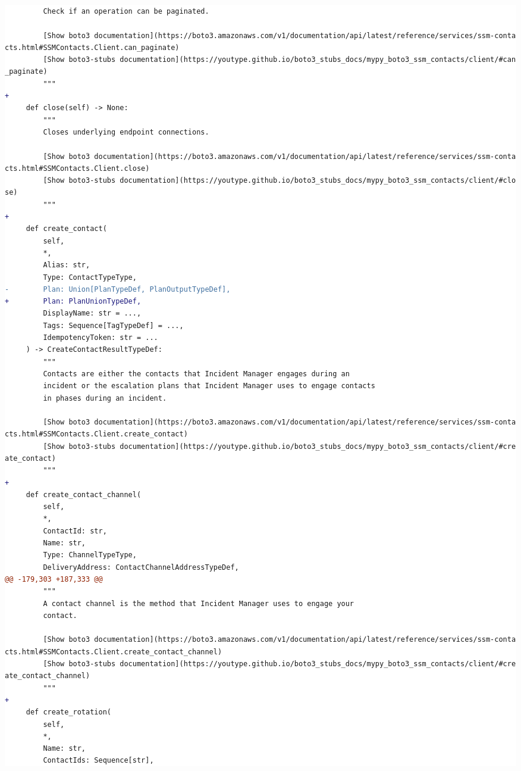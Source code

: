 ```diff
         Check if an operation can be paginated.
 
         [Show boto3 documentation](https://boto3.amazonaws.com/v1/documentation/api/latest/reference/services/ssm-contacts.html#SSMContacts.Client.can_paginate)
         [Show boto3-stubs documentation](https://youtype.github.io/boto3_stubs_docs/mypy_boto3_ssm_contacts/client/#can_paginate)
         """
+
     def close(self) -> None:
         """
         Closes underlying endpoint connections.
 
         [Show boto3 documentation](https://boto3.amazonaws.com/v1/documentation/api/latest/reference/services/ssm-contacts.html#SSMContacts.Client.close)
         [Show boto3-stubs documentation](https://youtype.github.io/boto3_stubs_docs/mypy_boto3_ssm_contacts/client/#close)
         """
+
     def create_contact(
         self,
         *,
         Alias: str,
         Type: ContactTypeType,
-        Plan: Union[PlanTypeDef, PlanOutputTypeDef],
+        Plan: PlanUnionTypeDef,
         DisplayName: str = ...,
         Tags: Sequence[TagTypeDef] = ...,
         IdempotencyToken: str = ...
     ) -> CreateContactResultTypeDef:
         """
         Contacts are either the contacts that Incident Manager engages during an
         incident or the escalation plans that Incident Manager uses to engage contacts
         in phases during an incident.
 
         [Show boto3 documentation](https://boto3.amazonaws.com/v1/documentation/api/latest/reference/services/ssm-contacts.html#SSMContacts.Client.create_contact)
         [Show boto3-stubs documentation](https://youtype.github.io/boto3_stubs_docs/mypy_boto3_ssm_contacts/client/#create_contact)
         """
+
     def create_contact_channel(
         self,
         *,
         ContactId: str,
         Name: str,
         Type: ChannelTypeType,
         DeliveryAddress: ContactChannelAddressTypeDef,
@@ -179,303 +187,333 @@
         """
         A contact channel is the method that Incident Manager uses to engage your
         contact.
 
         [Show boto3 documentation](https://boto3.amazonaws.com/v1/documentation/api/latest/reference/services/ssm-contacts.html#SSMContacts.Client.create_contact_channel)
         [Show boto3-stubs documentation](https://youtype.github.io/boto3_stubs_docs/mypy_boto3_ssm_contacts/client/#create_contact_channel)
         """
+
     def create_rotation(
         self,
         *,
         Name: str,
         ContactIds: Sequence[str],
```